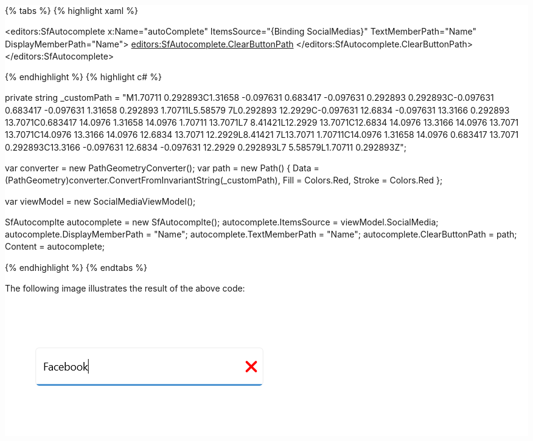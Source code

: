 {% tabs %}
{% highlight xaml %}

<editors:SfAutocomplete x:Name="autoComplete"
                    ItemsSource="{Binding SocialMedias}"
                    TextMemberPath="Name"
                    DisplayMemberPath="Name">
            <editors:SfAutocomplete.ClearButtonPath>
                <Path Data="M1.70711 0.292893C1.31658 -0.097631 0.683417 -0.097631 0.292893 0.292893C-0.097631 0.683417 -0.097631 1.31658 0.292893 1.70711L5.58579 7L0.292893 12.2929C-0.097631 12.6834 -0.097631 13.3166 0.292893 13.7071C0.683417 14.0976 1.31658 14.0976 1.70711 13.7071L7 8.41421L12.2929 13.7071C12.6834 14.0976 13.3166 14.0976 13.7071 13.7071C14.0976 13.3166 14.0976 12.6834 13.7071 12.2929L8.41421 7L13.7071 1.70711C14.0976 1.31658 14.0976 0.683417 13.7071 0.292893C13.3166 -0.097631 12.6834 -0.097631 12.2929 0.292893L7 5.58579L1.70711 0.292893Z" 
                Fill="Red" 
                Stroke="Red"/>
            </editors:SfAutocomplete.ClearButtonPath>
</editors:SfAutocomplete>

{% endhighlight %}
{% highlight c# %}

private string _customPath = "M1.70711 0.292893C1.31658 -0.097631 0.683417 -0.097631 0.292893 0.292893C-0.097631 0.683417 -0.097631 1.31658 0.292893 1.70711L5.58579 7L0.292893 12.2929C-0.097631 12.6834 -0.097631 13.3166 0.292893 13.7071C0.683417 14.0976 1.31658 14.0976 1.70711 13.7071L7 8.41421L12.2929 13.7071C12.6834 14.0976 13.3166 14.0976 13.7071 13.7071C14.0976 13.3166 14.0976 12.6834 13.7071 12.2929L8.41421 7L13.7071 1.70711C14.0976 1.31658 14.0976 0.683417 13.7071 0.292893C13.3166 -0.097631 12.6834 -0.097631 12.2929 0.292893L7 5.58579L1.70711 0.292893Z";

var converter = new PathGeometryConverter();
var path = new Path() 
{ 
    Data = (PathGeometry)converter.ConvertFromInvariantString(_customPath),
    Fill = Colors.Red,
    Stroke = Colors.Red
};

var viewModel = new SocialMediaViewModel();

SfAutocomplte autocomplete = new SfAutocomplte();
autocomplete.ItemsSource = viewModel.SocialMedia;
autocomplete.DisplayMemberPath = "Name";
autocomplete.TextMemberPath = "Name";
autocomplete.ClearButtonPath = path;
Content = autocomplete;

{% endhighlight %}
{% endtabs %}

The following image illustrates the result of the above code:

![.NET MAUI Autocomplete ClearButtonPath](Images/UICustomization/clearbuttoncustomization.png)
